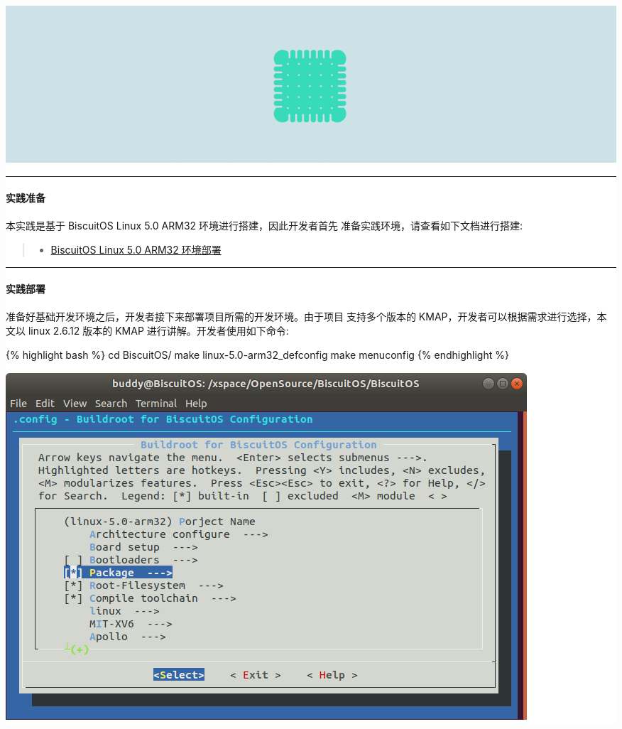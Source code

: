 ![](/assets/PDB/BiscuitOS/kernel/IND000100.png)

--------------------------------------------

#### <span id="C0000">实践准备</span>

本实践是基于 BiscuitOS Linux 5.0 ARM32 环境进行搭建，因此开发者首先
准备实践环境，请查看如下文档进行搭建:

> - [BiscuitOS Linux 5.0 ARM32 环境部署](https://biscuitos.github.io/blog/Linux-5.0-arm32-Usermanual/)

--------------------------------------------

#### <span id="C0001">实践部署</span>

准备好基础开发环境之后，开发者接下来部署项目所需的开发环境。由于项目
支持多个版本的 KMAP，开发者可以根据需求进行选择，本文以 linux 2.6.12 
版本的 KMAP 进行讲解。开发者使用如下命令:

{% highlight bash %}
cd BiscuitOS/
make linux-5.0-arm32_defconfig
make menuconfig
{% endhighlight %}

![](/assets/PDB/RPI/RPI000746.png)
